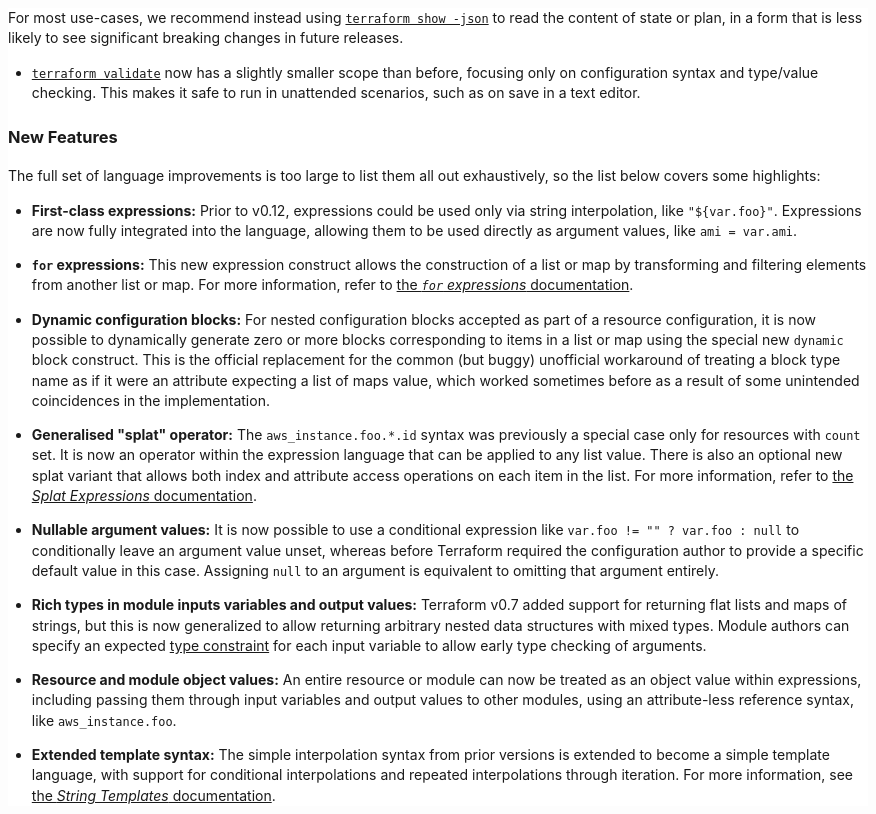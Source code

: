   For most use-cases, we recommend instead using [`terraform show -json`](https://www.terraform.io/docs/commands/show.html#json-output) to read the content of state or plan, in a form that is less likely to see significant breaking changes in future releases.

* [`terraform validate`](https://www.terraform.io/docs/commands/validate.html) now has a slightly smaller scope than before, focusing only on configuration syntax and type/value checking. This makes it safe to run in unattended scenarios, such as on save in a text editor.

### New Features

The full set of language improvements is too large to list them all out exhaustively, so the list below covers some highlights:

* **First-class expressions:** Prior to v0.12, expressions could be used only via string interpolation, like `"${var.foo}"`. Expressions are now fully integrated into the language, allowing them to be used directly as argument values, like `ami = var.ami`.

* **`for` expressions:** This new expression construct allows the construction of a list or map by transforming and filtering elements from another list or map. For more information, refer to [the _`for` expressions_ documentation](https://www.terraform.io/docs/configuration/expressions.html#for-expressions).

* **Dynamic configuration blocks:** For nested configuration blocks accepted as part of a resource configuration, it is now possible to dynamically generate zero or more blocks corresponding to items in a list or map using the special new `dynamic` block construct. This is the official replacement for the common (but buggy) unofficial workaround of treating a block type name as if it were an attribute expecting a list of maps value, which worked sometimes before as a result of some unintended coincidences in the implementation.

* **Generalised "splat" operator:** The `aws_instance.foo.*.id` syntax was previously a special case only for resources with `count` set. It is now an operator within the expression language that can be applied to any list value. There is also an optional new splat variant that allows both index and attribute access operations on each item in the list. For more information, refer to [the _Splat Expressions_ documentation](https://www.terraform.io/docs/configuration/expressions.html#splat-expressions).

* **Nullable argument values:** It is now possible to use a conditional expression like `var.foo != "" ? var.foo : null` to conditionally leave an argument value unset, whereas before Terraform required the configuration author to provide a specific default value in this case. Assigning `null` to an argument is equivalent to omitting that argument entirely.

* **Rich types in module inputs variables and output values:** Terraform v0.7 added support for returning flat lists and maps of strings, but this is now generalized to allow returning arbitrary nested data structures with mixed types. Module authors can specify an expected [type constraint](https://www.terraform.io/docs/configuration/types.html) for each input variable to allow early type checking of arguments.

* **Resource and module object values:** An entire resource or module can now be treated as an object value within expressions, including passing them through input variables and output values to other modules, using an attribute-less reference syntax, like `aws_instance.foo`.

* **Extended template syntax:** The simple interpolation syntax from prior versions is extended to become a simple template language, with support for conditional interpolations and repeated interpolations through iteration. For more information, see [the _String Templates_ documentation](https://www.terraform.io/docs/configuration/expressions.html#string-templates).
